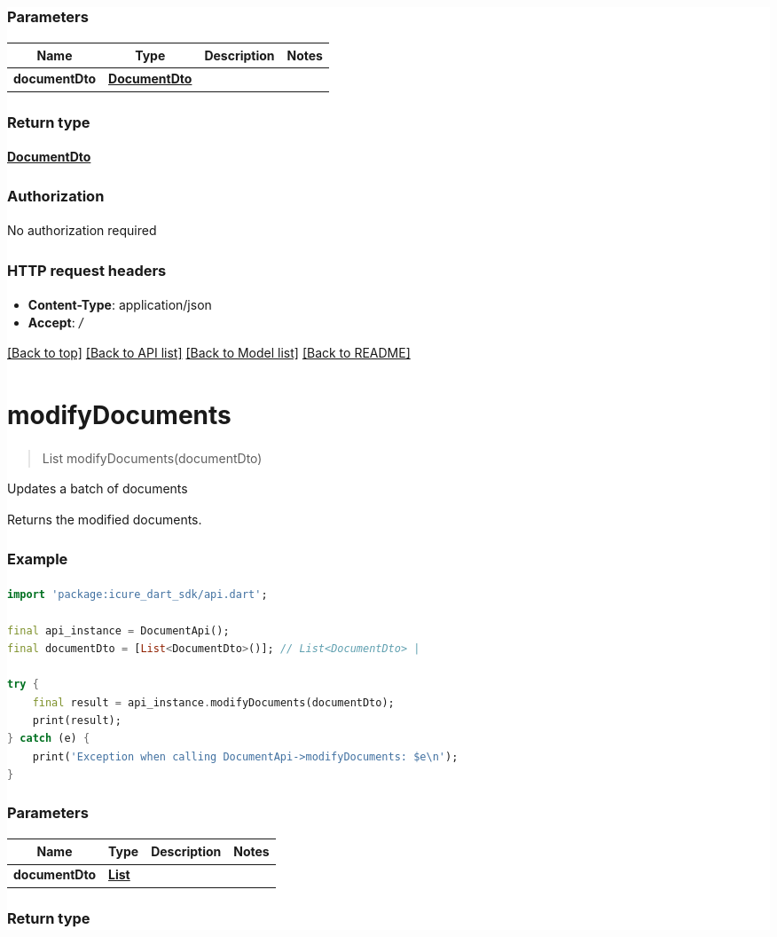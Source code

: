 ### Parameters

Name | Type | Description  | Notes
------------- | ------------- | ------------- | -------------
 **documentDto** | [**DocumentDto**](DocumentDto.md)|  |

### Return type

[**DocumentDto**](DocumentDto.md)

### Authorization

No authorization required

### HTTP request headers

 - **Content-Type**: application/json
 - **Accept**: */*

[[Back to top]](#) [[Back to API list]](../README.md#documentation-for-api-endpoints) [[Back to Model list]](../README.md#documentation-for-models) [[Back to README]](../README.md)

# **modifyDocuments**
> List<DocumentDto> modifyDocuments(documentDto)

Updates a batch of documents

Returns the modified documents.

### Example
```dart
import 'package:icure_dart_sdk/api.dart';

final api_instance = DocumentApi();
final documentDto = [List<DocumentDto>()]; // List<DocumentDto> |

try {
    final result = api_instance.modifyDocuments(documentDto);
    print(result);
} catch (e) {
    print('Exception when calling DocumentApi->modifyDocuments: $e\n');
}
```

### Parameters

Name | Type | Description  | Notes
------------- | ------------- | ------------- | -------------
 **documentDto** | [**List<DocumentDto>**](DocumentDto.md)|  |

### Return type
